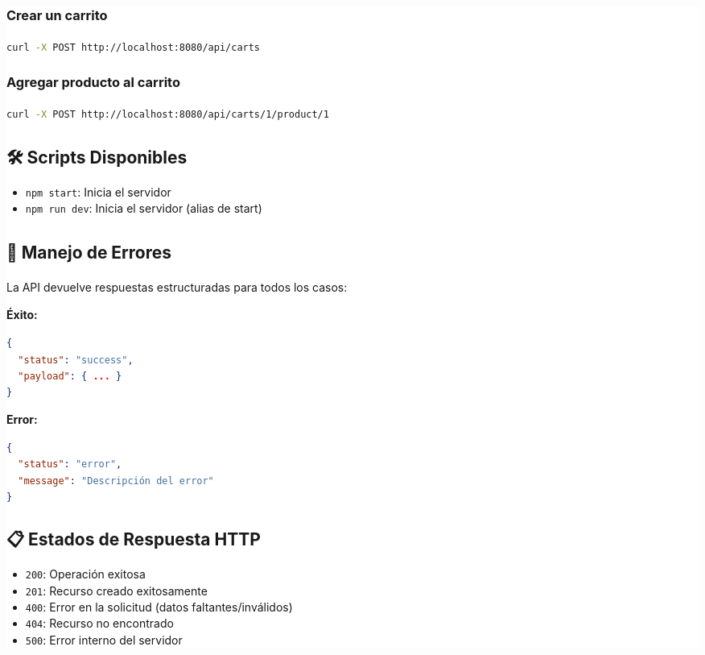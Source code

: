 ### Crear un carrito
```bash
curl -X POST http://localhost:8080/api/carts
```

### Agregar producto al carrito
```bash
curl -X POST http://localhost:8080/api/carts/1/product/1
```

## 🛠️ Scripts Disponibles

- `npm start`: Inicia el servidor
- `npm run dev`: Inicia el servidor (alias de start)

## 🐛 Manejo de Errores

La API devuelve respuestas estructuradas para todos los casos:

**Éxito:**
```json
{
  "status": "success",
  "payload": { ... }
}
```

**Error:**
```json
{
  "status": "error",
  "message": "Descripción del error"
}
```

## 📋 Estados de Respuesta HTTP

- `200`: Operación exitosa
- `201`: Recurso creado exitosamente
- `400`: Error en la solicitud (datos faltantes/inválidos)
- `404`: Recurso no encontrado
- `500`: Error interno del servidor